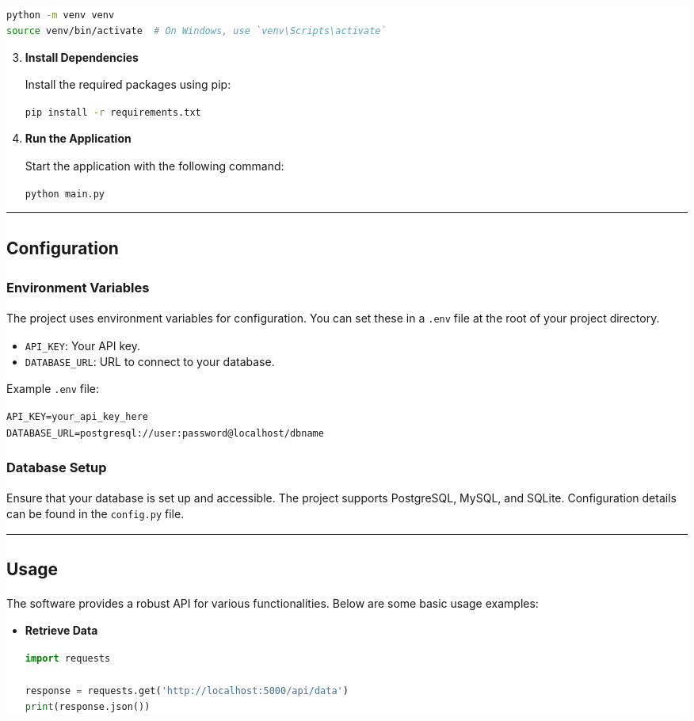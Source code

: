    ```bash
   python -m venv venv
   source venv/bin/activate  # On Windows, use `venv\Scripts\activate`
   ```

3. **Install Dependencies**

   Install the required packages using pip:

   ```bash
   pip install -r requirements.txt
   ```

4. **Run the Application**

   Start the application with the following command:

   ```bash
   python main.py
   ```

---

## Configuration

### Environment Variables

The project uses environment variables for configuration. You can set these in a `.env` file at the root of your project directory.

- `API_KEY`: Your API key.
- `DATABASE_URL`: URL to connect to your database.

Example `.env` file:

```plaintext
API_KEY=your_api_key_here
DATABASE_URL=postgresql://user:password@localhost/dbname
```

### Database Setup

Ensure that your database is set up and accessible. The project supports PostgreSQL, MySQL, and SQLite. Configuration details can be found in the `config.py` file.

---

## Usage

The software provides a robust API for various functionalities. Below are some basic usage examples:

- **Retrieve Data**

  ```python
  import requests

  response = requests.get('http://localhost:5000/api/data')
  print(response.json())
  ```
